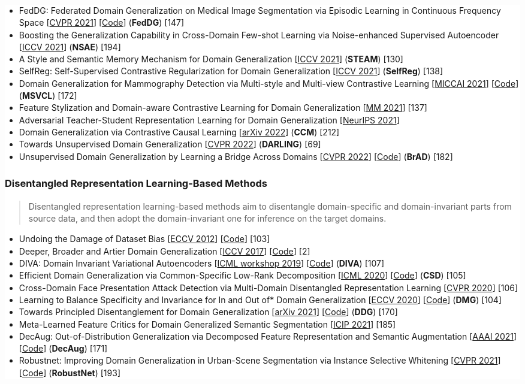 - FedDG: Federated Domain Generalization on Medical Image Segmentation via Episodic Learning in Continuous Frequency Space [[CVPR 2021](http://openaccess.thecvf.com/content/CVPR2021/papers/Liu_FedDG_Federated_Domain_Generalization_on_Medical_Image_Segmentation_via_Episodic_CVPR_2021_paper.pdf)] [[Code](https://github.com/liuquande/FedDG-ELCFS)] (**FedDG**) [147]
- Boosting the Generalization Capability in Cross-Domain Few-shot Learning via Noise-enhanced Supervised Autoencoder [[ICCV 2021](https://openaccess.thecvf.com/content/ICCV2021/papers/Liang_Boosting_the_Generalization_Capability_in_Cross-Domain_Few-Shot_Learning_via_Noise-Enhanced_ICCV_2021_paper.pdf)] (**NSAE**) [194]
- A Style and Semantic Memory Mechanism for Domain Generalization [[ICCV 2021](http://openaccess.thecvf.com/content/ICCV2021/papers/Chen_A_Style_and_Semantic_Memory_Mechanism_for_Domain_Generalization_ICCV_2021_paper.pdf)] (**STEAM**) [130]
- SelfReg: Self-Supervised Contrastive Regularization for Domain Generalization [[ICCV 2021](http://openaccess.thecvf.com/content/ICCV2021/papers/Kim_SelfReg_Self-Supervised_Contrastive_Regularization_for_Domain_Generalization_ICCV_2021_paper.pdf)] (**SelfReg**) [138]
- Domain Generalization for Mammography Detection via Multi-style and Multi-view Contrastive Learning [[MICCAI 2021](https://arxiv.org/pdf/2111.10827)] [[Code](https://github.com/lizheren/MSVCL_MICCAI2021)] (**MSVCL**) [172]
- Feature Stylization and Domain-aware Contrastive Learning for Domain Generalization [[MM 2021](https://dl.acm.org/doi/pdf/10.1145/3474085.3475271)] [137]
- Adversarial Teacher-Student Representation Learning for Domain Generalization [[NeurIPS 2021](https://proceedings.neurips.cc/paper/2021/file/a2137a2ae8e39b5002a3f8909ecb88fe-Paper.pdf)]
- Domain Generalization via Contrastive Causal Learning [[arXiv 2022](https://arxiv.org/abs/2210.02655)] (**CCM**) [212]
- Towards Unsupervised Domain Generalization [[CVPR 2022](https://openaccess.thecvf.com/content/CVPR2022/papers/Zhang_Towards_Unsupervised_Domain_Generalization_CVPR_2022_paper.pdf)] (**DARLING**) [69]
- Unsupervised Domain Generalization by Learning a Bridge Across Domains [[CVPR 2022](https://openaccess.thecvf.com/content/CVPR2022/papers/Harary_Unsupervised_Domain_Generalization_by_Learning_a_Bridge_Across_Domains_CVPR_2022_paper.pdf)] [[Code](https://github.com/leokarlin/BrAD)] (**BrAD**) [182]

### Disentangled Representation Learning-Based Methods
> Disentangled representation learning-based methods aim to disentangle domain-specific and domain-invariant parts from source data, and then adopt the domain-invariant one for inference on the target domains.

- Undoing the Damage of Dataset Bias [[ECCV 2012](https://linkspringer.53yu.com/content/pdf/10.1007/978-3-642-33718-5_12.pdf)] [[Code](https://github.com/adikhosla/undoing-bias)] [103]
- Deeper, Broader and Artier Domain Generalization [[ICCV 2017](https://openaccess.thecvf.com/content_ICCV_2017/papers/Li_Deeper_Broader_and_ICCV_2017_paper.pdf)] [[Code](https://dali-dl.github.io/project_iccv2017.html)] [2]
- DIVA: Domain Invariant Variational Autoencoders [[ICML workshop 2019](http://proceedings.mlr.press/v121/ilse20a/ilse20a.pdf)] [[Code](https://github.com/AMLab-Amsterdam/DIVA)] (**DIVA**) [107]
- Efficient Domain Generalization via Common-Specific Low-Rank Decomposition [[ICML 2020](http://proceedings.mlr.press/v119/piratla20a/piratla20a.pdf)] [[Code](https://github.com/vihari/CSD)] (**CSD**) [105]
- Cross-Domain Face Presentation Attack Detection via Multi-Domain Disentangled Representation Learning [[CVPR 2020](http://openaccess.thecvf.com/content_CVPR_2020/papers/Wang_Cross-Domain_Face_Presentation_Attack_Detection_via_Multi-Domain_Disentangled_Representation_Learning_CVPR_2020_paper.pdf)] [106]
- Learning to Balance Specificity and Invariance for In and Out of* Domain Generalization [[ECCV 2020](https://arxiv.53yu.com/pdf/2008.12839)] [[Code](https://github.com/prithv1/DMG)] (**DMG**) [104]
- Towards Principled Disentanglement for Domain Generalization [[arXiv 2021](https://arxiv.org/pdf/2111.13839)] [[Code](https://github.com/hlzhang109/DDG)] (**DDG**) [170]
- Meta-Learned Feature Critics for Domain Generalized Semantic Segmentation [[ICIP 2021](https://arxiv.org/pdf/2112.13538)] [185]
- DecAug: Out-of-Distribution Generalization via Decomposed Feature Representation and Semantic Augmentation [[AAAI 2021](https://arxiv.org/pdf/2012.09382)] [[Code](https://github.com/HaoyueBaiZJU/DecAug)] (**DecAug**) [171]
- Robustnet: Improving Domain Generalization in Urban-Scene Segmentation via Instance Selective Whitening [[CVPR 2021](https://openaccess.thecvf.com/content/CVPR2021/papers/Choi_RobustNet_Improving_Domain_Generalization_in_Urban-Scene_Segmentation_via_Instance_Selective_CVPR_2021_paper.pdf)] [[Code](https://github.com/shachoi/RobustNet)] (**RobustNet**) [193]